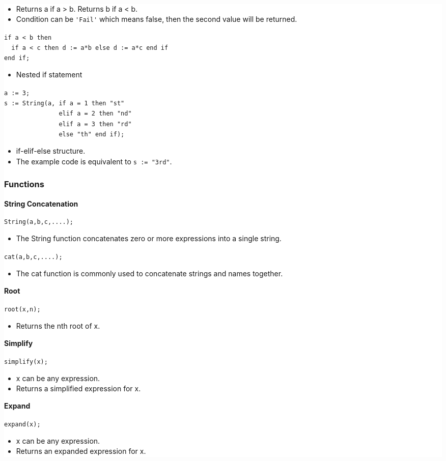 * Returns a if a &gt; b. Returns b if a &lt; b.
* Condition can be `'Fail'` which means false, then the second value will be returned.

```text
if a < b then
  if a < c then d := a*b else d := a*c end if
end if;
```

* Nested if statement

```text
a := 3;
s := String(a, if a = 1 then "st"
               elif a = 2 then "nd"
               elif a = 3 then "rd"
               else "th" end if);
```

* if-elif-else structure.
* The example code is equivalent to  `s := "3rd"`.

### Functions

**String Concatenation**

```text
String(a,b,c,....);
```

* The String function concatenates zero or more expressions into a single string.

```text
cat(a,b,c,....);
```

* The cat function is commonly used to concatenate strings and names together.

**Root**

```text
root(x,n);
```

* Returns the nth root of x.

**Simplify**

```text
simplify(x);
```

* x can be any expression.
* Returns a simplified expression for x.

**Expand**

```text
expand(x);
```

* x can be any expression.
* Returns an expanded expression for x.
